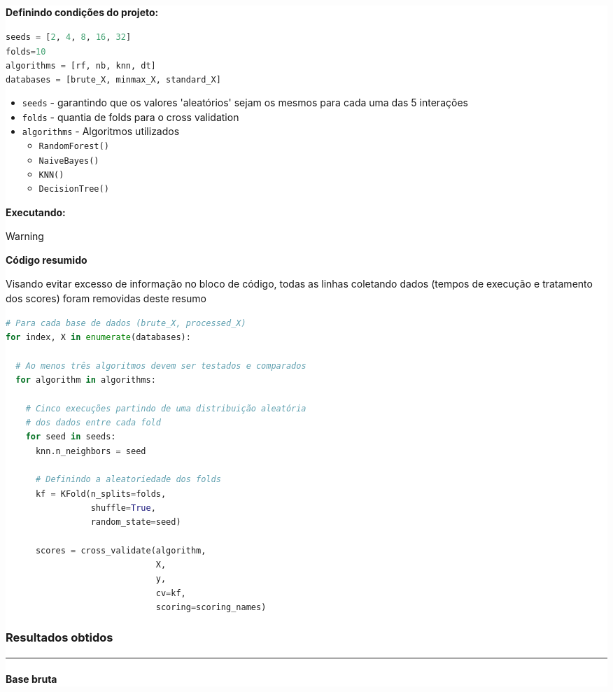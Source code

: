 **Definindo condições do projeto:**

```python
seeds = [2, 4, 8, 16, 32]
folds=10
algorithms = [rf, nb, knn, dt]
databases = [brute_X, minmax_X, standard_X]
```

- `seeds` - garantindo que os valores 'aleatórios' sejam os mesmos para cada uma das 5 interações
- `folds` - quantia de folds para o cross validation
- `algorithms` - Algoritmos utilizados
	- `RandomForest()`
	- `NaiveBayes()`
	- `KNN()`
	- `DecisionTree()`

**Executando:**

>[!WARNING]
> **Código resumido**
>
> Visando evitar excesso de informação no bloco de código, todas as linhas coletando dados (tempos de execução e tratamento dos scores) foram removidas deste resumo

```python
# Para cada base de dados (brute_X, processed_X)
for index, X in enumerate(databases):

  # Ao menos três algoritmos devem ser testados e comparados
  for algorithm in algorithms:

    # Cinco execuções partindo de uma distribuição aleatória
    # dos dados entre cada fold
    for seed in seeds:
      knn.n_neighbors = seed

      # Definindo a aleatoriedade dos folds
      kf = KFold(n_splits=folds,
                 shuffle=True,
                 random_state=seed)

      scores = cross_validate(algorithm,
                              X,
                              y,
                              cv=kf,
                              scoring=scoring_names)

```

### Resultados obtidos

---

#### Base bruta
